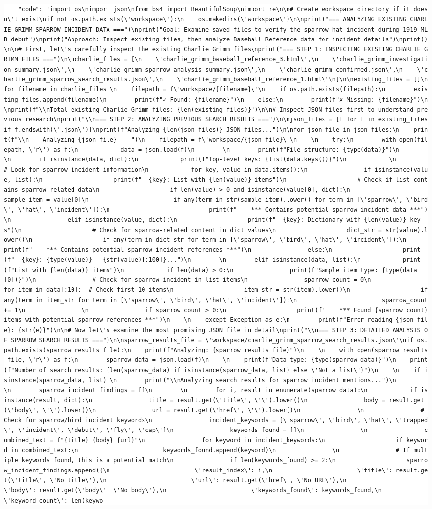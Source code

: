 ```
    "code": 'import os\nimport json\nfrom bs4 import BeautifulSoup\nimport re\n\n# Create workspace directory if it doesn\'t exist\nif not os.path.exists(\'workspace\'):\n    os.makedirs(\'workspace\')\n\nprint("=== ANALYZING EXISTING CHARLIE GRIMM SPARROW INCIDENT DATA ===")\nprint("Goal: Examine saved files to verify the sparrow hat incident during 1919 MLB debut")\nprint("Approach: Inspect existing files, then analyze Baseball Reference data for incident details")\nprint()\n\n# First, let\'s carefully inspect the existing Charlie Grimm files\nprint("=== STEP 1: INSPECTING EXISTING CHARLIE GRIMM FILES ===")\n\ncharlie_files = [\n    \'charlie_grimm_baseball_reference_3.html\',\n    \'charlie_grimm_investigation_summary.json\',\n    \'charlie_grimm_sparrow_analysis_summary.json\',\n    \'charlie_grimm_confirmed.json\',\n    \'charlie_grimm_sparrow_search_results.json\',\n    \'charlie_grimm_baseball_reference_1.html\'\n]\n\nexisting_files = []\nfor filename in charlie_files:\n    filepath = f\'workspace/{filename}\'\n    if os.path.exists(filepath):\n        existing_files.append(filename)\n        print(f"✓ Found: {filename}")\n    else:\n        print(f"✗ Missing: {filename}")\n\nprint(f"\\nTotal existing Charlie Grimm files: {len(existing_files)}")\n\n# Inspect JSON files first to understand previous research\nprint("\\n=== STEP 2: ANALYZING PREVIOUS SEARCH RESULTS ===")\n\njson_files = [f for f in existing_files if f.endswith(\'.json\')]\nprint(f"Analyzing {len(json_files)} JSON files...")\n\nfor json_file in json_files:\n    print(f"\\n--- Analyzing {json_file} ---")\n    filepath = f\'workspace/{json_file}\'\n    \n    try:\n        with open(filepath, \'r\') as f:\n            data = json.load(f)\n        \n        print(f"File structure: {type(data)}")\n        \n        if isinstance(data, dict):\n            print(f"Top-level keys: {list(data.keys())}")\n            \n            # Look for sparrow incident information\n            for key, value in data.items():\n                if isinstance(value, list):\n                    print(f"  {key}: List with {len(value)} items")\n                    # Check if list contains sparrow-related data\n                    if len(value) > 0 and isinstance(value[0], dict):\n                        sample_item = value[0]\n                        if any(term in str(sample_item).lower() for term in [\'sparrow\', \'bird\', \'hat\', \'incident\']):\n                            print(f"    *** Contains potential sparrow incident data ***")\n                elif isinstance(value, dict):\n                    print(f"  {key}: Dictionary with {len(value)} keys")\n                    # Check for sparrow-related content in dict values\n                    dict_str = str(value).lower()\n                    if any(term in dict_str for term in [\'sparrow\', \'bird\', \'hat\', \'incident\']):\n                        print(f"    *** Contains potential sparrow incident references ***")\n                else:\n                    print(f"  {key}: {type(value)} - {str(value)[:100]}...")\n        \n        elif isinstance(data, list):\n            print(f"List with {len(data)} items")\n            if len(data) > 0:\n                print(f"Sample item type: {type(data[0])}")\n                # Check for sparrow incident in list items\n                sparrow_count = 0\n                for item in data[:10]:  # Check first 10 items\n                    item_str = str(item).lower()\n                    if any(term in item_str for term in [\'sparrow\', \'bird\', \'hat\', \'incident\']):\n                        sparrow_count += 1\n                \n                if sparrow_count > 0:\n                    print(f"    *** Found {sparrow_count} items with potential sparrow references ***")\n    \n    except Exception as e:\n        print(f"Error reading {json_file}: {str(e)}")\n\n# Now let\'s examine the most promising JSON file in detail\nprint("\\n=== STEP 3: DETAILED ANALYSIS OF SPARROW SEARCH RESULTS ===")\n\nsparrow_results_file = \'workspace/charlie_grimm_sparrow_search_results.json\'\nif os.path.exists(sparrow_results_file):\n    print(f"Analyzing: {sparrow_results_file}")\n    \n    with open(sparrow_results_file, \'r\') as f:\n        sparrow_data = json.load(f)\n    \n    print(f"Data type: {type(sparrow_data)}")\n    print(f"Number of search results: {len(sparrow_data) if isinstance(sparrow_data, list) else \'Not a list\'}")\n    \n    if isinstance(sparrow_data, list):\n        print("\\nAnalyzing search results for sparrow incident mentions...")\n        \n        sparrow_incident_findings = []\n        \n        for i, result in enumerate(sparrow_data):\n            if isinstance(result, dict):\n                title = result.get(\'title\', \'\').lower()\n                body = result.get(\'body\', \'\').lower()\n                url = result.get(\'href\', \'\').lower()\n                \n                # Check for sparrow/bird incident keywords\n                incident_keywords = [\'sparrow\', \'bird\', \'hat\', \'trapped\', \'incident\', \'debut\', \'fly\', \'cap\']\n                keywords_found = []\n                \n                combined_text = f"{title} {body} {url}"\n                for keyword in incident_keywords:\n                    if keyword in combined_text:\n                        keywords_found.append(keyword)\n                \n                # If multiple keywords found, this is a potential match\n                if len(keywords_found) >= 2:\n                    sparrow_incident_findings.append({\n                        \'result_index\': i,\n                        \'title\': result.get(\'title\', \'No title\'),\n                        \'url\': result.get(\'href\', \'No URL\'),\n                        \'body\': result.get(\'body\', \'No body\'),\n                        \'keywords_found\': keywords_found,\n                        \'keyword_count\': len(keywo
```